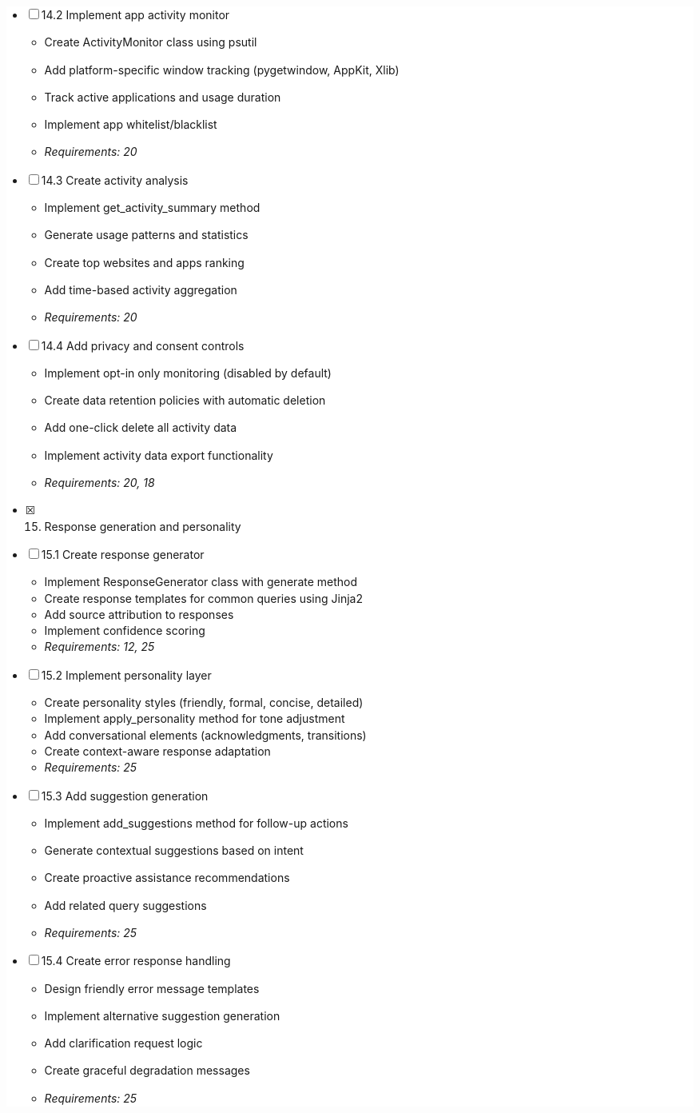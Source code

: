 - [ ] 14.2 Implement app activity monitor
  - Create ActivityMonitor class using psutil
  - Add platform-specific window tracking (pygetwindow, AppKit, Xlib)
  - Track active applications and usage duration

  - Implement app whitelist/blacklist
  - _Requirements: 20_

- [ ] 14.3 Create activity analysis
  - Implement get_activity_summary method
  - Generate usage patterns and statistics
  - Create top websites and apps ranking


  - Add time-based activity aggregation
  - _Requirements: 20_

- [ ] 14.4 Add privacy and consent controls
  - Implement opt-in only monitoring (disabled by default)

  - Create data retention policies with automatic deletion
  - Add one-click delete all activity data
  - Implement activity data export functionality
  - _Requirements: 20, 18_

- [x] 15. Response generation and personality

- [ ] 15.1 Create response generator
  - Implement ResponseGenerator class with generate method
  - Create response templates for common queries using Jinja2
  - Add source attribution to responses
  - Implement confidence scoring
  - _Requirements: 12, 25_


- [ ] 15.2 Implement personality layer
  - Create personality styles (friendly, formal, concise, detailed)
  - Implement apply_personality method for tone adjustment
  - Add conversational elements (acknowledgments, transitions)
  - Create context-aware response adaptation
  - _Requirements: 25_



- [ ] 15.3 Add suggestion generation
  - Implement add_suggestions method for follow-up actions
  - Generate contextual suggestions based on intent
  - Create proactive assistance recommendations

  - Add related query suggestions
  - _Requirements: 25_

- [ ] 15.4 Create error response handling
  - Design friendly error message templates
  - Implement alternative suggestion generation

  - Add clarification request logic
  - Create graceful degradation messages
  - _Requirements: 25_
